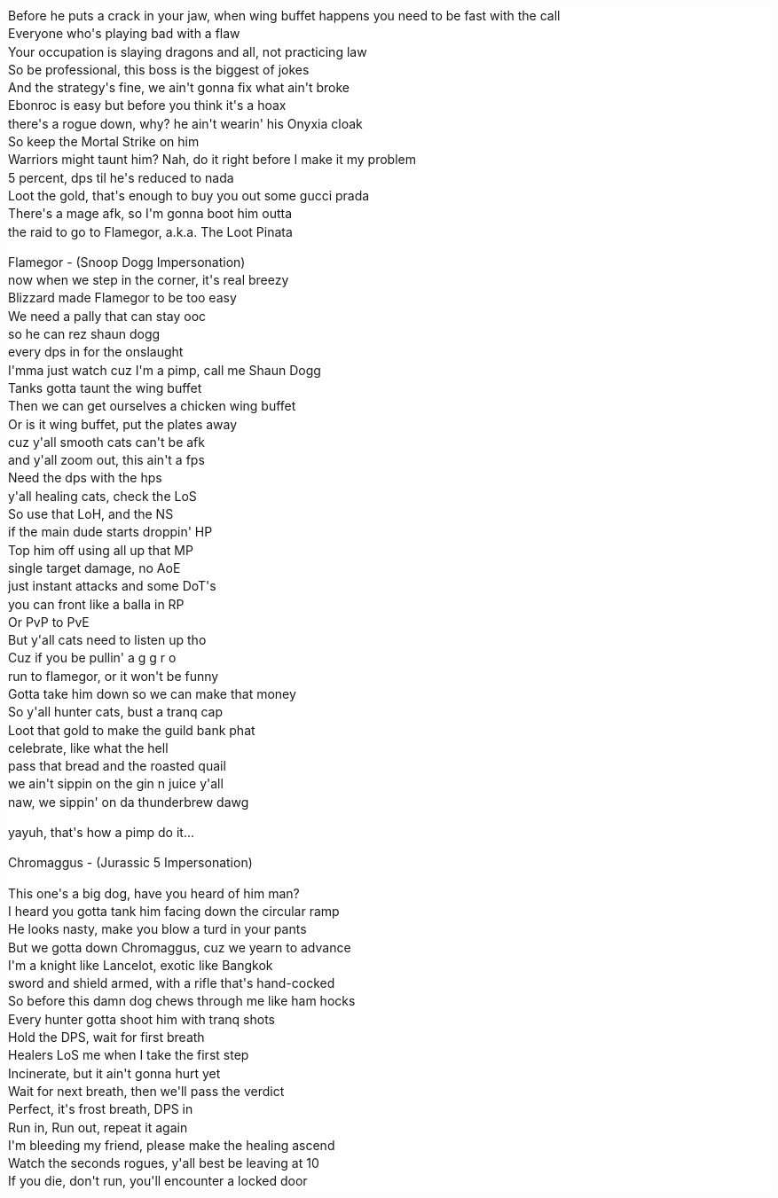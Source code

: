 Before he puts a crack in your jaw, when wing buffet happens you need to be fast with the call<br />
Everyone who's playing bad with a flaw<br />
Your occupation is slaying dragons and all, not practicing law<br />
So be professional, this boss is the biggest of jokes<br />
And the strategy's fine, we ain't gonna fix what ain't broke<br />
Ebonroc is easy but before you think it's a hoax<br />
there's a rogue down, why? he ain't wearin' his Onyxia cloak<br />
So keep the Mortal Strike on him<br />
Warriors might taunt him? Nah, do it right before I make it my problem<br />
5 percent, dps til he's reduced to nada<br />
Loot the gold, that's enough to buy you out some gucci prada<br />
There's a mage afk, so I'm gonna boot him outta<br />
the raid to go to Flamegor, a.k.a. The Loot Pinata</p>
<p>Flamegor - (Snoop Dogg Impersonation)<br />
now when we step in the corner, it's real breezy<br />
Blizzard made Flamegor to be too easy<br />
We need a pally that can stay ooc<br />
so he can rez shaun dogg<br />
every dps in for the onslaught<br />
I'mma just watch cuz I'm a pimp, call me Shaun Dogg<br />
Tanks gotta taunt the wing buffet<br />
Then we can get ourselves a chicken wing buffet<br />
Or is it wing buffet, put the plates away<br />
cuz y'all smooth cats can't be afk<br />
and y'all zoom out, this ain't a fps<br />
Need the dps with the hps<br />
y'all healing cats, check the LoS<br />
So use that LoH, and the NS<br />
if the main dude starts droppin' HP<br />
Top him off using all up that MP<br />
single target damage, no AoE<br />
just instant attacks and some DoT's<br />
you can front like a balla in RP<br />
Or PvP to PvE<br />
But y'all cats need to listen up tho<br />
Cuz if you be pullin' a g g r o<br />
run to flamegor, or it won't be funny<br />
Gotta take him down so we can make that money<br />
So y'all hunter cats, bust a tranq cap<br />
Loot that gold to make the guild bank phat<br />
celebrate, like what the hell<br />
pass that bread and the roasted quail<br />
we ain't sippin on the gin n juice y'all<br />
naw, we sippin' on da thunderbrew dawg</p>
<p>yayuh, that's how a pimp do it...</p>
<p>Chromaggus - (Jurassic 5 Impersonation)</p>
<p>This one's a big dog, have you heard of him man?<br />
I heard you gotta tank him facing down the circular ramp<br />
He looks nasty, make you blow a turd in your pants<br />
But we gotta down Chromaggus, cuz we yearn to advance<br />
I'm a knight like Lancelot, exotic like Bangkok<br />
sword and shield armed, with a rifle that's hand-cocked<br />
So before this damn dog chews through me like ham hocks<br />
Every hunter gotta shoot him with tranq shots<br />
Hold the DPS, wait for first breath<br />
Healers LoS me when I take the first step<br />
Incinerate, but it ain't gonna hurt yet<br />
Wait for next breath, then we'll pass the verdict<br />
Perfect, it's frost breath, DPS in<br />
Run in, Run out, repeat it again<br />
I'm bleeding my friend, please make the healing ascend<br />
Watch the seconds rogues, y'all best be leaving at 10<br />
If you die, don't run, you'll encounter a locked door<br />